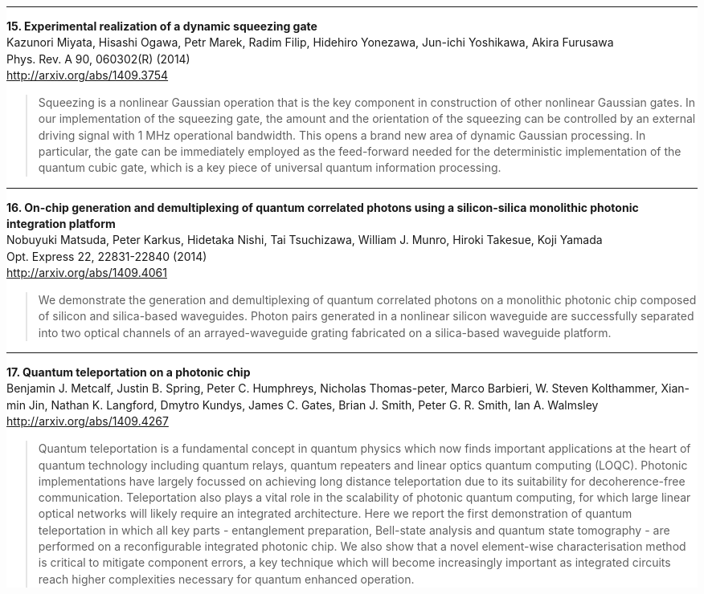 ------

**15.    Experimental realization of a dynamic squeezing gate**  
Kazunori Miyata, Hisashi Ogawa, Petr Marek, Radim Filip, Hidehiro Yonezawa, Jun-ichi Yoshikawa, Akira Furusawa  
Phys. Rev. A 90, 060302(R) (2014)  
http://arxiv.org/abs/1409.3754  
<blockquote>
<p>
Squeezing is a nonlinear Gaussian operation that is the key component in construction of other nonlinear Gaussian gates. In our implementation of the squeezing gate, the amount and the orientation of the squeezing can be controlled by an external driving signal with 1 MHz operational bandwidth. This opens a brand new area of dynamic Gaussian processing. In particular, the gate can be immediately employed as the feed-forward needed for the deterministic implementation of the quantum cubic gate, which is a key piece of universal quantum information processing.
</p>
</blockquote>

------

**16.    On-chip generation and demultiplexing of quantum correlated photons using a silicon-silica monolithic photonic integration platform**  
Nobuyuki Matsuda, Peter Karkus, Hidetaka Nishi, Tai Tsuchizawa, William J. Munro, Hiroki Takesue, Koji Yamada  
Opt. Express 22, 22831-22840 (2014)  
http://arxiv.org/abs/1409.4061  
<blockquote>
<p>
We demonstrate the generation and demultiplexing of quantum correlated photons on a monolithic photonic chip composed of silicon and silica-based waveguides. Photon pairs generated in a nonlinear silicon waveguide are successfully separated into two optical channels of an arrayed-waveguide grating fabricated on a silica-based waveguide platform.
</p>
</blockquote>

------

**17.    Quantum teleportation on a photonic chip**  
Benjamin J. Metcalf, Justin B. Spring, Peter C. Humphreys, Nicholas Thomas-peter, Marco Barbieri, W. Steven Kolthammer, Xian-min Jin, Nathan K. Langford, Dmytro Kundys, James C. Gates, Brian J. Smith, Peter G. R. Smith, Ian A. Walmsley  
http://arxiv.org/abs/1409.4267  
<blockquote>
<p>
Quantum teleportation is a fundamental concept in quantum physics which now finds important applications at the heart of quantum technology including quantum relays, quantum repeaters and linear optics quantum computing (LOQC). Photonic implementations have largely focussed on achieving long distance teleportation due to its suitability for decoherence-free communication. Teleportation also plays a vital role in the scalability of photonic quantum computing, for which large linear optical networks will likely require an integrated architecture. Here we report the first demonstration of quantum teleportation in which all key parts - entanglement preparation, Bell-state analysis and quantum state tomography - are performed on a reconfigurable integrated photonic chip. We also show that a novel element-wise characterisation method is critical to mitigate component errors, a key technique which will become increasingly important as integrated circuits reach higher complexities necessary for quantum enhanced operation.
</p>
</blockquote>
